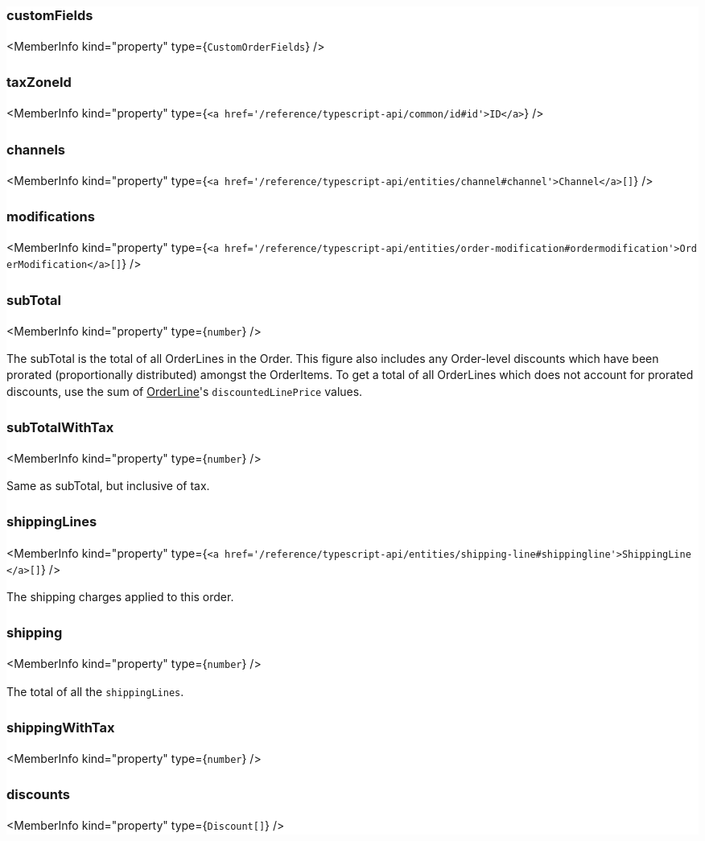 ### customFields

<MemberInfo kind="property" type={`CustomOrderFields`}   />


### taxZoneId

<MemberInfo kind="property" type={`<a href='/reference/typescript-api/common/id#id'>ID</a>`}   />


### channels

<MemberInfo kind="property" type={`<a href='/reference/typescript-api/entities/channel#channel'>Channel</a>[]`}   />


### modifications

<MemberInfo kind="property" type={`<a href='/reference/typescript-api/entities/order-modification#ordermodification'>OrderModification</a>[]`}   />


### subTotal

<MemberInfo kind="property" type={`number`}   />

The subTotal is the total of all OrderLines in the Order. This figure also includes any Order-level
discounts which have been prorated (proportionally distributed) amongst the OrderItems.
To get a total of all OrderLines which does not account for prorated discounts, use the
sum of <a href='/reference/typescript-api/entities/order-line#orderline'>OrderLine</a>'s `discountedLinePrice` values.
### subTotalWithTax

<MemberInfo kind="property" type={`number`}   />

Same as subTotal, but inclusive of tax.
### shippingLines

<MemberInfo kind="property" type={`<a href='/reference/typescript-api/entities/shipping-line#shippingline'>ShippingLine</a>[]`}   />

The shipping charges applied to this order.
### shipping

<MemberInfo kind="property" type={`number`}   />

The total of all the `shippingLines`.
### shippingWithTax

<MemberInfo kind="property" type={`number`}   />


### discounts

<MemberInfo kind="property" type={`Discount[]`}   />
